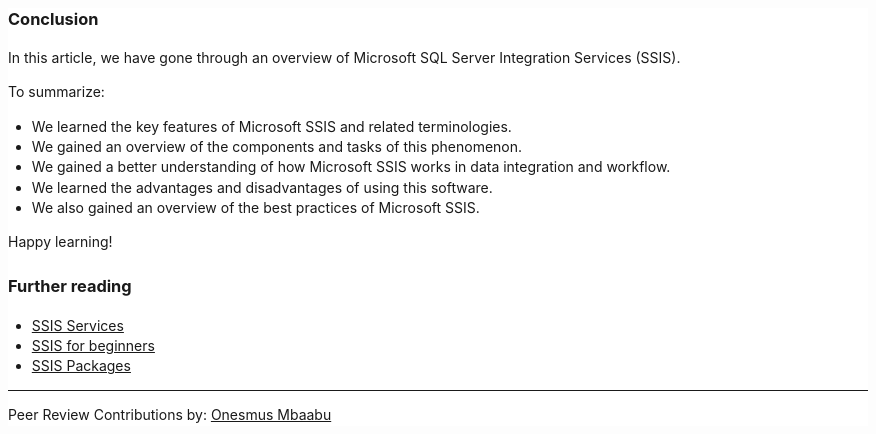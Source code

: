 ### Conclusion
In this article, we have gone through an overview of Microsoft SQL Server Integration Services (SSIS). 

To summarize: 
- We learned the key features of Microsoft SSIS and related terminologies.
- We gained an overview of the components and tasks of this phenomenon.
- We gained a better understanding of how Microsoft SSIS works in data integration and workflow.
- We learned the advantages and disadvantages of using this software. 
- We also gained an overview of the best practices of Microsoft SSIS. 

Happy learning!

### Further reading
- [SSIS Services](https://docs.microsoft.com/en-us/sql/integration-services/sql-server-integration-services?view=sql-server-ver15)
- [SSIS for beginners](https://www.guru99.com/ssis-tutorial.html#7)
- [SSIS Packages](https://docs.microsoft.com/en-us/sql/integration-services/integration-services-ssis-packages?view=sql-server-ver15)

---
Peer Review Contributions by: [Onesmus Mbaabu](/engineering-education/authors/onesmus-mbaabu/)
